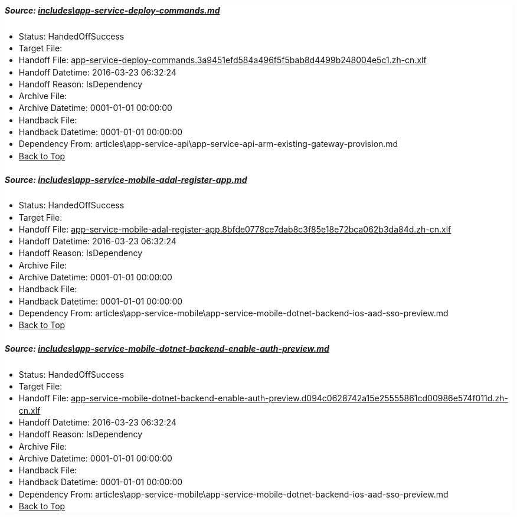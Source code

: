 ##### <a name='f898a9ed46792555d55843e05c60cda83c0a33e716664'></a> Source: [includes\app-service-deploy-commands.md](https://github.com/OpenLocalizationTest/azuretest/blob/bfebe61979af68e9405312844cb63c9a12299ae0/includes/app-service-deploy-commands.md)
* Status: HandedOffSuccess
* Target File: 
* Handoff File: [app-service-deploy-commands.3a9451efd584a496f5f5bab8d4499b248004e5c1.zh-cn.xlf](https://github.com/OpenLocalizationTest/azuretest.handoff/blob/612259ffe3b3d92a90ab58a9b5135ace1d1ddb13/ol-handoff/OpenLocalizationTestOrg/azure-content-zhcn-test/master/app-service-deploy-commands.3a9451efd584a496f5f5bab8d4499b248004e5c1.zh-cn.xlf)
* Handoff Datetime: 2016-03-23 06:32:24
* Handoff Reason: IsDependency
* Archive File: 
* Archive Datetime: 0001-01-01 00:00:00
* Handback File: 
* Handback Datetime: 0001-01-01 00:00:00
* Dependency From: articles\app-service-api\app-service-api-arm-existing-gateway-provision.md
* [Back to Top](#report-top)

##### <a name='98cddb50c235f7371170b75bb95ec1c99d6b3c8216668'></a> Source: [includes\app-service-mobile-adal-register-app.md](https://github.com/OpenLocalizationTest/azuretest/blob/bfebe61979af68e9405312844cb63c9a12299ae0/includes/app-service-mobile-adal-register-app.md)
* Status: HandedOffSuccess
* Target File: 
* Handoff File: [app-service-mobile-adal-register-app.8bfde0778ce7dab8c3f85e18e72bca062b3da84d.zh-cn.xlf](https://github.com/OpenLocalizationTest/azuretest.handoff/blob/612259ffe3b3d92a90ab58a9b5135ace1d1ddb13/ol-handoff/OpenLocalizationTestOrg/azure-content-zhcn-test/master/app-service-mobile-adal-register-app.8bfde0778ce7dab8c3f85e18e72bca062b3da84d.zh-cn.xlf)
* Handoff Datetime: 2016-03-23 06:32:24
* Handoff Reason: IsDependency
* Archive File: 
* Archive Datetime: 0001-01-01 00:00:00
* Handback File: 
* Handback Datetime: 0001-01-01 00:00:00
* Dependency From: articles\app-service-mobile\app-service-mobile-dotnet-backend-ios-aad-sso-preview.md
* [Back to Top](#report-top)

##### <a name='b73bac18b8c26265c7f153b6f6288c827dc5fd6416677'></a> Source: [includes\app-service-mobile-dotnet-backend-enable-auth-preview.md](https://github.com/OpenLocalizationTest/azuretest/blob/bfebe61979af68e9405312844cb63c9a12299ae0/includes/app-service-mobile-dotnet-backend-enable-auth-preview.md)
* Status: HandedOffSuccess
* Target File: 
* Handoff File: [app-service-mobile-dotnet-backend-enable-auth-preview.d094c0628742a15e25555861cd00986e574f011d.zh-cn.xlf](https://github.com/OpenLocalizationTest/azuretest.handoff/blob/612259ffe3b3d92a90ab58a9b5135ace1d1ddb13/ol-handoff/OpenLocalizationTestOrg/azure-content-zhcn-test/master/app-service-mobile-dotnet-backend-enable-auth-preview.d094c0628742a15e25555861cd00986e574f011d.zh-cn.xlf)
* Handoff Datetime: 2016-03-23 06:32:24
* Handoff Reason: IsDependency
* Archive File: 
* Archive Datetime: 0001-01-01 00:00:00
* Handback File: 
* Handback Datetime: 0001-01-01 00:00:00
* Dependency From: articles\app-service-mobile\app-service-mobile-dotnet-backend-ios-aad-sso-preview.md
* [Back to Top](#report-top)
